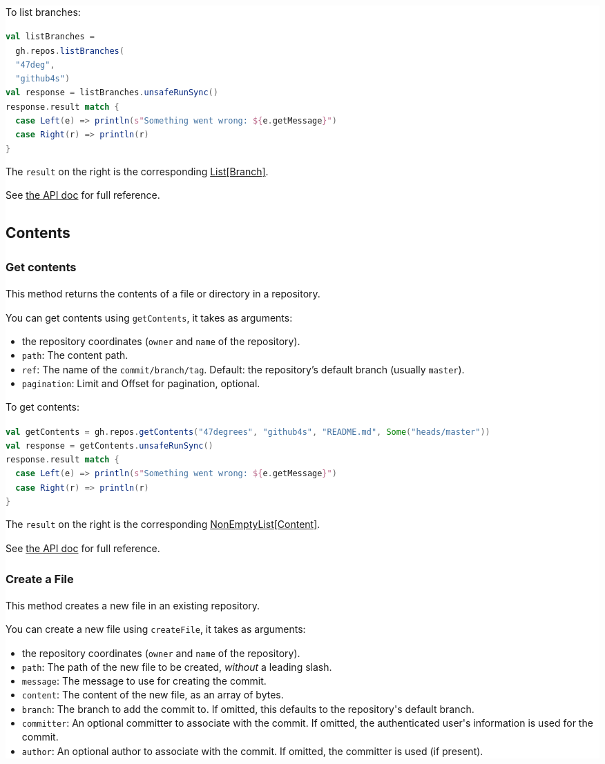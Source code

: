 To list branches:

```scala mdoc:compile-only
val listBranches =
  gh.repos.listBranches(
  "47deg",
  "github4s")
val response = listBranches.unsafeRunSync()
response.result match {
  case Left(e) => println(s"Something went wrong: ${e.getMessage}")
  case Right(r) => println(r)
}
```

The `result` on the right is the corresponding [List[Branch]][repository-scala].

See [the API doc](https://developer.github.com/v3/repos/branches/#list-branches) for full reference.

## Contents

### Get contents

This method returns the contents of a file or directory in a repository.

You can get contents using `getContents`, it takes as arguments:

- the repository coordinates (`owner` and `name` of the repository).
- `path`: The content path.
- `ref`: The name of the `commit/branch/tag`. Default: the repository’s default branch (usually `master`).
- `pagination`: Limit and Offset for pagination, optional.

To get contents:

```scala mdoc:compile-only
val getContents = gh.repos.getContents("47degrees", "github4s", "README.md", Some("heads/master"))
val response = getContents.unsafeRunSync()
response.result match {
  case Left(e) => println(s"Something went wrong: ${e.getMessage}")
  case Right(r) => println(r)
}
```

The `result` on the right is the corresponding [NonEmptyList[Content]][repository-scala].

See [the API doc](https://developer.github.com/v3/repos/contents/#get-contents) for full
reference.

### Create a File

This method creates a new file in an existing repository.

You can create a new file using `createFile`, it takes as arguments:

- the repository coordinates (`owner` and `name` of the repository).
- `path`: The path of the new file to be created, *without* a leading slash.
- `message`: The message to use for creating the commit.
- `content`: The content of the new file, as an array of bytes.
- `branch`: The branch to add the commit to. If omitted, this defaults to the repository's default branch.
- `committer`: An optional committer to associate with the commit. If omitted, the authenticated user's information is used for the commit.
- `author`: An optional author to associate with the commit. If omitted, the committer is used (if present).


[repository-scala]: https://github.com/47degrees/github4s/blob/master/github4s/src/main/scala/github4s/domain/Repository.scala
[user-scala]: https://github.com/47degrees/github4s/blob/master/github4s/src/main/scala/github4s/domain/User.scala